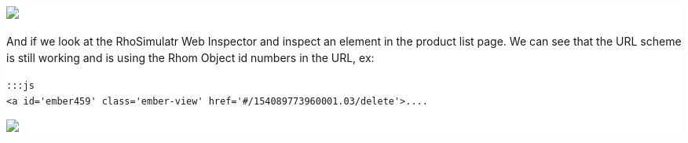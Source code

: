![](https://s3.amazonaws.com/docs.tau-technologies.com/images/rhodocs-images/rhotut-emberjs/Screen+Shot+2013-11-19+at+10.43.08+AM.jpg)

And if we look at the RhoSimulatr Web Inspector and inspect an element in the product list page. We can see that the URL scheme is still working and is using the Rhom Object id numbers in the URL, ex:

    :::js
    <a id='ember459' class='ember-view' href='#/154089773960001.03/delete'>....

![](https://s3.amazonaws.com/docs.tau-technologies.com/images/rhodocs-images/rhotut-emberjs/Screen+Shot+2013-11-19+at+10.47.24+AM.jpg)
